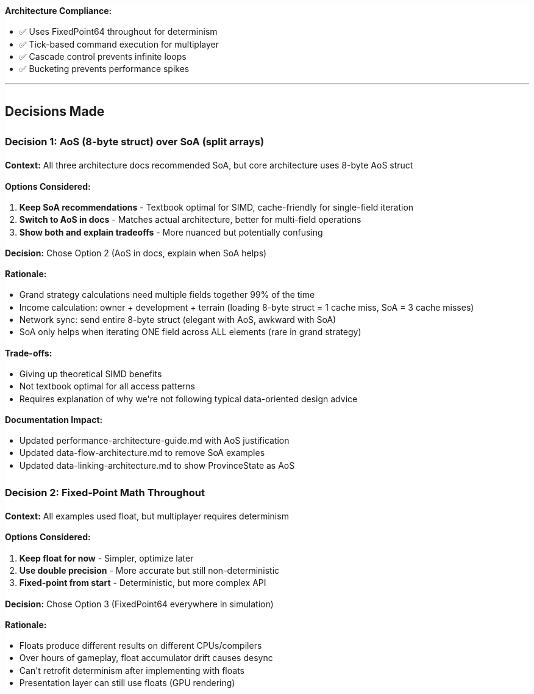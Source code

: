 **Architecture Compliance:**
- ✅ Uses FixedPoint64 throughout for determinism
- ✅ Tick-based command execution for multiplayer
- ✅ Cascade control prevents infinite loops
- ✅ Bucketing prevents performance spikes

---

## Decisions Made

### Decision 1: AoS (8-byte struct) over SoA (split arrays)
**Context:** All three architecture docs recommended SoA, but core architecture uses 8-byte AoS struct

**Options Considered:**
1. **Keep SoA recommendations** - Textbook optimal for SIMD, cache-friendly for single-field iteration
2. **Switch to AoS in docs** - Matches actual architecture, better for multi-field operations
3. **Show both and explain tradeoffs** - More nuanced but potentially confusing

**Decision:** Chose Option 2 (AoS in docs, explain when SoA helps)

**Rationale:**
- Grand strategy calculations need multiple fields together 99% of the time
- Income calculation: owner + development + terrain (loading 8-byte struct = 1 cache miss, SoA = 3 cache misses)
- Network sync: send entire 8-byte struct (elegant with AoS, awkward with SoA)
- SoA only helps when iterating ONE field across ALL elements (rare in grand strategy)

**Trade-offs:**
- Giving up theoretical SIMD benefits
- Not textbook optimal for all access patterns
- Requires explanation of why we're not following typical data-oriented design advice

**Documentation Impact:**
- Updated performance-architecture-guide.md with AoS justification
- Updated data-flow-architecture.md to remove SoA examples
- Updated data-linking-architecture.md to show ProvinceState as AoS

### Decision 2: Fixed-Point Math Throughout
**Context:** All examples used float, but multiplayer requires determinism

**Options Considered:**
1. **Keep float for now** - Simpler, optimize later
2. **Use double precision** - More accurate but still non-deterministic
3. **Fixed-point from start** - Deterministic, but more complex API

**Decision:** Chose Option 3 (FixedPoint64 everywhere in simulation)

**Rationale:**
- Floats produce different results on different CPUs/compilers
- Over hours of gameplay, float accumulator drift causes desync
- Can't retrofit determinism after implementing with floats
- Presentation layer can still use floats (GPU rendering)
